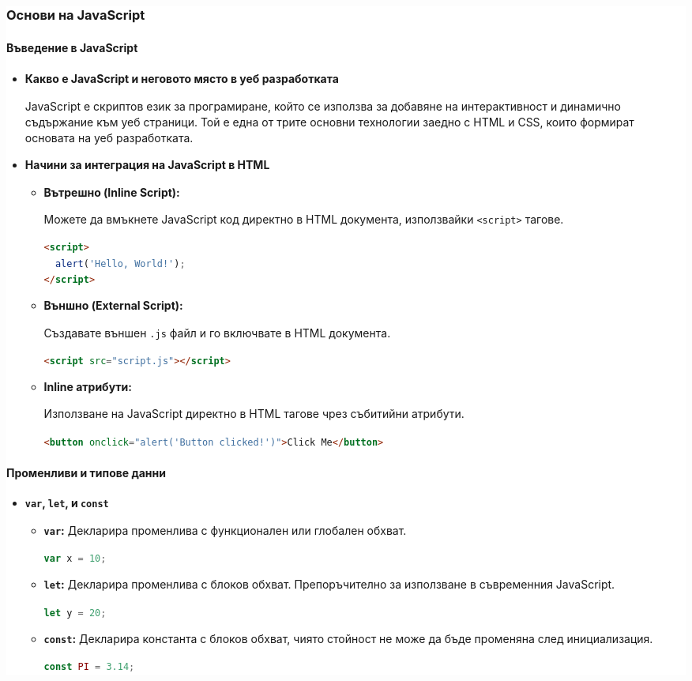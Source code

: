 ### Основи на JavaScript

#### Въведение в JavaScript

- **Какво е JavaScript и неговото място в уеб разработката**

  JavaScript е скриптов език за програмиране, който се използва за добавяне на интерактивност и динамично съдържание към уеб страници. Той е една от трите основни технологии заедно с HTML и CSS, които формират основата на уеб разработката.

- **Начини за интеграция на JavaScript в HTML**

  - **Вътрешно (Inline Script):**

    Можете да вмъкнете JavaScript код директно в HTML документа, използвайки `<script>` тагове.

    ```html
    <script>
      alert('Hello, World!');
    </script>
    ```

  - **Външно (External Script):**

    Създавате външен `.js` файл и го включвате в HTML документа.

    ```html
    <script src="script.js"></script>
    ```

  - **Inline атрибути:**

    Използване на JavaScript директно в HTML тагове чрез събитийни атрибути.

    ```html
    <button onclick="alert('Button clicked!')">Click Me</button>
    ```

#### Променливи и типове данни

- **`var`, `let`, и `const`**

  - **`var`:** Декларира променлива с функционален или глобален обхват.

    ```javascript
    var x = 10;
    ```

  - **`let`:** Декларира променлива с блоков обхват. Препоръчително за използване в съвременния JavaScript.

    ```javascript
    let y = 20;
    ```

  - **`const`:** Декларира константа с блоков обхват, чиято стойност не може да бъде променяна след инициализация.

    ```javascript
    const PI = 3.14;
    ```
